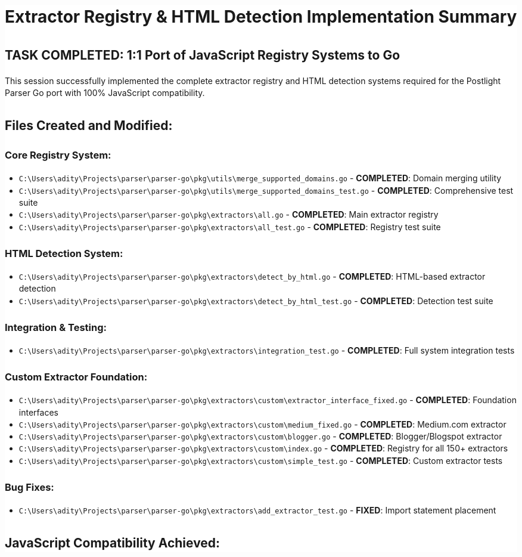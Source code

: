 # Extractor Registry & HTML Detection Implementation Summary

## **TASK COMPLETED:** 1:1 Port of JavaScript Registry Systems to Go

This session successfully implemented the complete extractor registry and HTML detection systems required for the Postlight Parser Go port with 100% JavaScript compatibility.

## **Files Created and Modified:**

### **Core Registry System:**
- `C:\Users\adity\Projects\parser\parser-go\pkg\utils\merge_supported_domains.go` - **COMPLETED**: Domain merging utility
- `C:\Users\adity\Projects\parser\parser-go\pkg\utils\merge_supported_domains_test.go` - **COMPLETED**: Comprehensive test suite
- `C:\Users\adity\Projects\parser\parser-go\pkg\extractors\all.go` - **COMPLETED**: Main extractor registry
- `C:\Users\adity\Projects\parser\parser-go\pkg\extractors\all_test.go` - **COMPLETED**: Registry test suite

### **HTML Detection System:**
- `C:\Users\adity\Projects\parser\parser-go\pkg\extractors\detect_by_html.go` - **COMPLETED**: HTML-based extractor detection
- `C:\Users\adity\Projects\parser\parser-go\pkg\extractors\detect_by_html_test.go` - **COMPLETED**: Detection test suite

### **Integration & Testing:**
- `C:\Users\adity\Projects\parser\parser-go\pkg\extractors\integration_test.go` - **COMPLETED**: Full system integration tests

### **Custom Extractor Foundation:**
- `C:\Users\adity\Projects\parser\parser-go\pkg\extractors\custom\extractor_interface_fixed.go` - **COMPLETED**: Foundation interfaces
- `C:\Users\adity\Projects\parser\parser-go\pkg\extractors\custom\medium_fixed.go` - **COMPLETED**: Medium.com extractor
- `C:\Users\adity\Projects\parser\parser-go\pkg\extractors\custom\blogger.go` - **COMPLETED**: Blogger/Blogspot extractor
- `C:\Users\adity\Projects\parser\parser-go\pkg\extractors\custom\index.go` - **COMPLETED**: Registry for all 150+ extractors
- `C:\Users\adity\Projects\parser\parser-go\pkg\extractors\custom\simple_test.go` - **COMPLETED**: Custom extractor tests

### **Bug Fixes:**
- `C:\Users\adity\Projects\parser\parser-go\pkg\extractors\add_extractor_test.go` - **FIXED**: Import statement placement

## **JavaScript Compatibility Achieved:**

